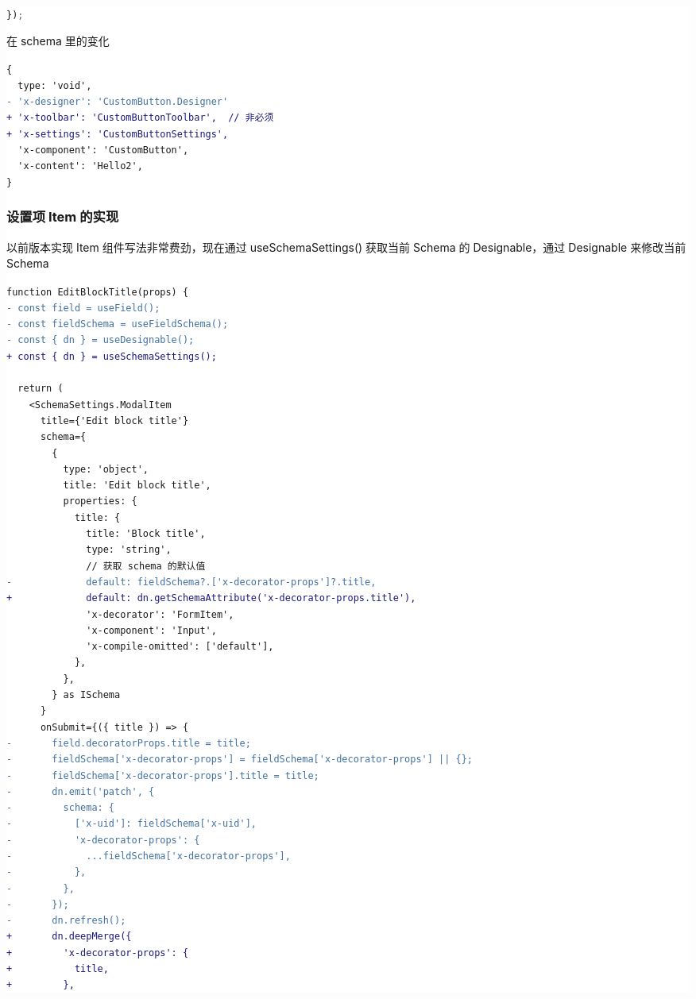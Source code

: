```ts
});
```

在 schema 里的变化

```diff
{
  type: 'void',
- 'x-designer': 'CustomButton.Designer'
+ 'x-toolbar': 'CustomButtonToolbar',  // 非必须
+ 'x-settings': 'CustomButtonSettings',
  'x-component': 'CustomButton',
  'x-content': 'Hello2',
}
```

### 设置项 Item 的实现

以前版本实现 Item 组件写法非常费劲，现在通过 useSchemaSettings() 获取当前 Schema 的 Designable，通过 Designable 来修改当前 Schema

```diff
function EditBlockTitle(props) {
- const field = useField();
- const fieldSchema = useFieldSchema();
- const { dn } = useDesignable();
+ const { dn } = useSchemaSettings();

  return (
    <SchemaSettings.ModalItem
      title={'Edit block title'}
      schema={
        {
          type: 'object',
          title: 'Edit block title',
          properties: {
            title: {
              title: 'Block title',
              type: 'string',
              // 获取 schema 的默认值
-             default: fieldSchema?.['x-decorator-props']?.title,
+             default: dn.getSchemaAttribute('x-decorator-props.title'),
              'x-decorator': 'FormItem',
              'x-component': 'Input',
              'x-compile-omitted': ['default'],
            },
          },
        } as ISchema
      }
      onSubmit={({ title }) => {
-       field.decoratorProps.title = title;
-       fieldSchema['x-decorator-props'] = fieldSchema['x-decorator-props'] || {};
-       fieldSchema['x-decorator-props'].title = title;
-       dn.emit('patch', {
-         schema: {
-           ['x-uid']: fieldSchema['x-uid'],
-           'x-decorator-props': {
-             ...fieldSchema['x-decorator-props'],
-           },
-         },
-       });
-       dn.refresh();
+       dn.deepMerge({
+         'x-decorator-props': {
+           title,
+         },
```